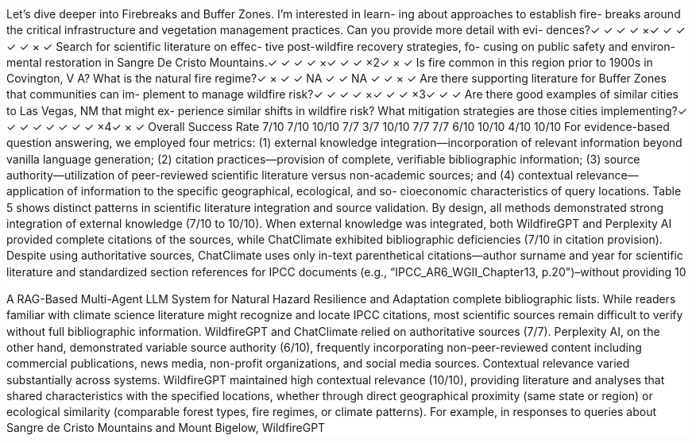 Let’s dive deeper into Firebreaks and
Buffer Zones. I’m interested in learn-
ing about approaches to establish fire-
breaks around the critical infrastructure
and vegetation management practices.
Can you provide more detail with evi-
dences?✓ ✓ ✓ ✓ ×✓ ✓ ✓ ✓ ✓ × ✓
Search for scientific literature on effec-
tive post-wildfire recovery strategies, fo-
cusing on public safety and environ-
mental restoration in Sangre De Cristo
Mountains.✓ ✓ ✓ ✓ ×✓ ✓ ✓ ×2✓ × ✓
Is fire common in this region prior to
1900s in Covington, V A? What is the
natural fire regime?✓ × ✓ ✓ NA ✓ ✓ NA ✓ ✓ × ✓
Are there supporting literature for
Buffer Zones that communities can im-
plement to manage wildfire risk?✓ ✓ ✓ ✓ ×✓ ✓ ✓ ×3✓ ✓ ✓
Are there good examples of similar
cities to Las Vegas, NM that might ex-
perience similar shifts in wildfire risk?
What mitigation strategies are those
cities implementing?✓ ✓ ✓ ✓ ✓ ✓ ✓ ✓ ×4✓ × ✓
Overall Success Rate 7/10 7/10 10/10 7/7 3/7 10/10 7/7 7/7 6/10 10/10 4/10 10/10
For evidence-based question answering, we employed four metrics: (1) external knowledge integration—incorporation
of relevant information beyond vanilla language generation; (2) citation practices—provision of complete, verifiable
bibliographic information; (3) source authority—utilization of peer-reviewed scientific literature versus non-academic
sources; and (4) contextual relevance—application of information to the specific geographical, ecological, and so-
cioeconomic characteristics of query locations. Table 5 shows distinct patterns in scientific literature integration and
source validation. By design, all methods demonstrated strong integration of external knowledge (7/10 to 10/10).
When external knowledge was integrated, both WildfireGPT and Perplexity AI provided complete citations of the
sources, while ChatClimate exhibited bibliographic deficiencies (7/10 in citation provision). Despite using authoritative
sources, ChatClimate uses only in-text parenthetical citations—author surname and year for scientific literature and
standardized section references for IPCC documents (e.g., “IPCC_AR6_WGII_Chapter13, p.20")–without providing
10

A RAG-Based Multi-Agent LLM System for Natural Hazard Resilience and Adaptation
complete bibliographic lists. While readers familiar with climate science literature might recognize and locate IPCC
citations, most scientific sources remain difficult to verify without full bibliographic information. WildfireGPT and
ChatClimate relied on authoritative sources (7/7). Perplexity AI, on the other hand, demonstrated variable source
authority (6/10), frequently incorporating non-peer-reviewed content including commercial publications, news media,
non-profit organizations, and social media sources.
Contextual relevance varied substantially across systems. WildfireGPT maintained high contextual relevance (10/10),
providing literature and analyses that shared characteristics with the specified locations, whether through direct
geographical proximity (same state or region) or ecological similarity (comparable forest types, fire regimes, or climate
patterns). For example, in responses to queries about Sangre de Cristo Mountains and Mount Bigelow, WildfireGPT